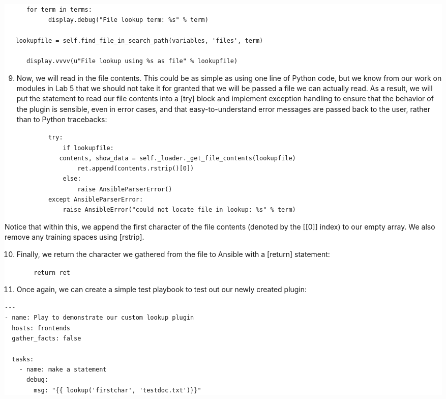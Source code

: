 ```
      for term in terms:
            display.debug("File lookup term: %s" % term)

   lookupfile = self.find_file_in_search_path(variables, 'files', term)

      display.vvvv(u"File lookup using %s as file" % lookupfile)
```

9.  Now, we will read in the file contents. This could be as simple as
    using one line of Python code, but we know from our work on modules
    in Lab 5 that we should not take it for
    granted that we will be passed a file we can actually read. As a
    result, we will put the statement to read our file contents into a
    [try] block and implement exception handling to ensure that
    the behavior of the plugin is sensible, even in error cases, and
    that easy-to-understand error messages are passed back to the user,
    rather than to Python tracebacks:

```
            try:
                if lookupfile:
               contents, show_data = self._loader._get_file_contents(lookupfile)
                    ret.append(contents.rstrip()[0])
                else:
                    raise AnsibleParserError()
            except AnsibleParserError:
                raise AnsibleError("could not locate file in lookup: %s" % term)
```

Notice that within this, we append the first character of the file
contents (denoted by the [\[0\]] index) to our empty array. We
also remove any training spaces using [rstrip].

10. Finally, we return the character we gathered from the file to
    Ansible with a [return] statement:

```
        return ret
```

11. Once again, we can create a simple test playbook to test out our
    newly created plugin:

```
---
- name: Play to demonstrate our custom lookup plugin
  hosts: frontends
  gather_facts: false

  tasks:
    - name: make a statement
      debug:
        msg: "{{ lookup('firstchar', 'testdoc.txt')}}"
```
